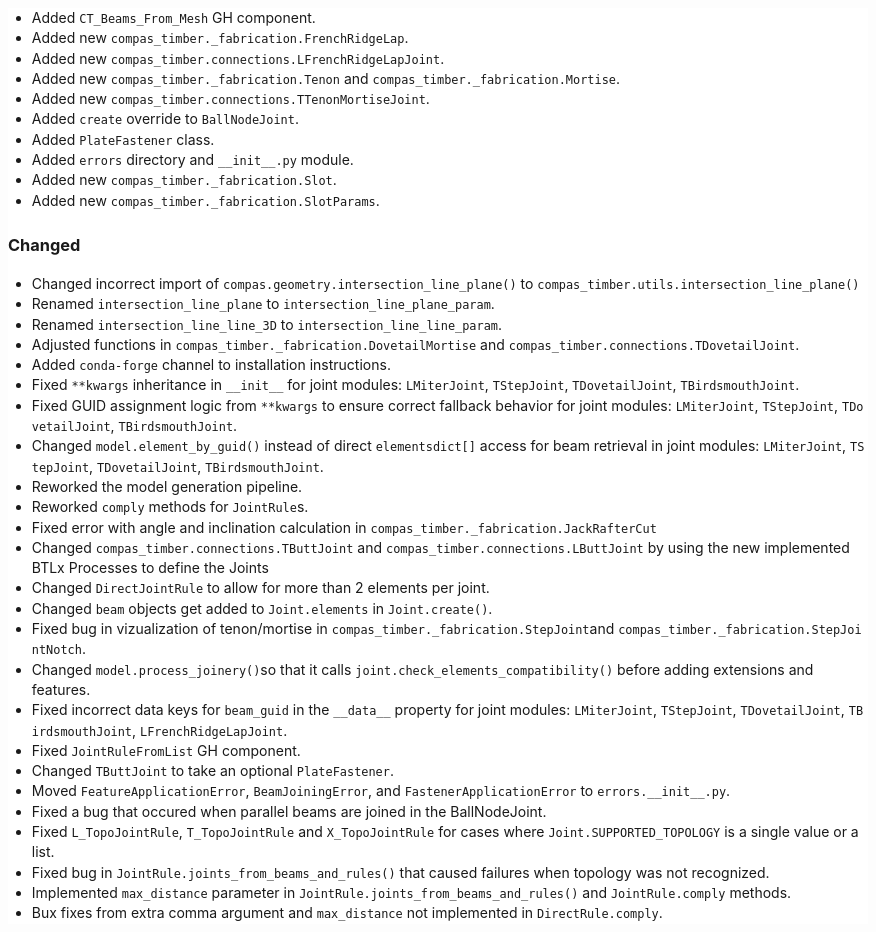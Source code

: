 * Added `CT_Beams_From_Mesh` GH component.
* Added new `compas_timber._fabrication.FrenchRidgeLap`.
* Added new `compas_timber.connections.LFrenchRidgeLapJoint`.
* Added new `compas_timber._fabrication.Tenon` and `compas_timber._fabrication.Mortise`.
* Added new `compas_timber.connections.TTenonMortiseJoint`.
* Added `create` override to `BallNodeJoint`.
* Added `PlateFastener` class.
* Added `errors` directory and `__init__.py` module.
* Added new `compas_timber._fabrication.Slot`.
* Added new `compas_timber._fabrication.SlotParams`.

 

### Changed

* Changed incorrect import of `compas.geometry.intersection_line_plane()` to `compas_timber.utils.intersection_line_plane()`
* Renamed `intersection_line_plane` to `intersection_line_plane_param`.
* Renamed `intersection_line_line_3D` to `intersection_line_line_param`.
* Adjusted functions in `compas_timber._fabrication.DovetailMortise` and `compas_timber.connections.TDovetailJoint`.
* Added `conda-forge` channel to installation instructions.
* Fixed `**kwargs` inheritance in `__init__` for joint modules: `LMiterJoint`, `TStepJoint`, `TDovetailJoint`, `TBirdsmouthJoint`.
* Fixed GUID assignment logic from `**kwargs` to ensure correct fallback behavior for joint modules: `LMiterJoint`, `TStepJoint`, `TDovetailJoint`, `TBirdsmouthJoint`.
* Changed `model.element_by_guid()` instead of direct `elementsdict[]` access for beam retrieval in joint modules: `LMiterJoint`, `TStepJoint`, `TDovetailJoint`, `TBirdsmouthJoint`.
* Reworked the model generation pipeline.
* Reworked `comply` methods for `JointRule`s. 
* Fixed error with angle and inclination calculation in `compas_timber._fabrication.JackRafterCut` 
* Changed `compas_timber.connections.TButtJoint` and `compas_timber.connections.LButtJoint` by using the new implemented BTLx Processes to define the Joints
* Changed `DirectJointRule` to allow for more than 2 elements per joint.
* Changed `beam` objects get added to `Joint.elements` in `Joint.create()`.
* Fixed bug in vizualization of tenon/mortise in `compas_timber._fabrication.StepJoint`and `compas_timber._fabrication.StepJointNotch`.
* Changed `model.process_joinery()`so that it calls `joint.check_elements_compatibility()` before adding extensions and features.
* Fixed incorrect data keys for `beam_guid` in the `__data__` property for joint modules: `LMiterJoint`, `TStepJoint`, `TDovetailJoint`, `TBirdsmouthJoint`, `LFrenchRidgeLapJoint`.
* Fixed `JointRuleFromList` GH component.
* Changed `TButtJoint` to take an optional `PlateFastener`.
* Moved `FeatureApplicationError`, `BeamJoiningError`, and `FastenerApplicationError` to `errors.__init__.py`.
* Fixed a bug that occured when parallel beams are joined in the BallNodeJoint.
* Fixed `L_TopoJointRule`, `T_TopoJointRule` and `X_TopoJointRule` for cases where `Joint.SUPPORTED_TOPOLOGY` is a single value or a list.
* Fixed bug in `JointRule.joints_from_beams_and_rules()` that caused failures when topology was not recognized.
* Implemented `max_distance` parameter in `JointRule.joints_from_beams_and_rules()` and `JointRule.comply` methods.
* Bux fixes from extra comma argument and `max_distance` not implemented in `DirectRule.comply`.
